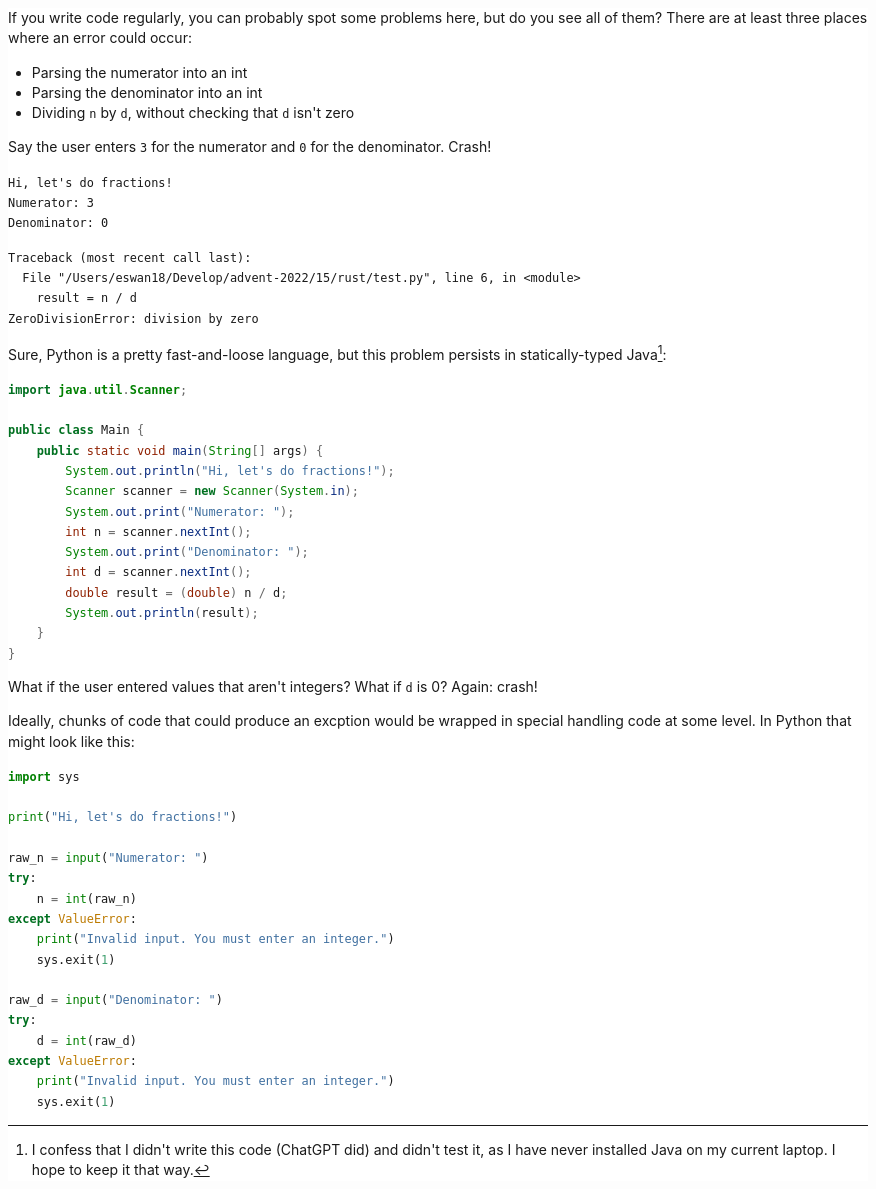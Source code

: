 If you write code regularly, you can probably spot some problems here, but do you see all of them?
There are at least three places where an error could occur:
- Parsing the numerator into an int
- Parsing the denominator into an int
- Dividing `n` by `d`, without checking that `d` isn't zero

Say the user enters `3` for the numerator and `0` for the denominator.
Crash!

```text
Hi, let's do fractions!
Numerator: 3
Denominator: 0
```
```text
Traceback (most recent call last):
  File "/Users/eswan18/Develop/advent-2022/15/rust/test.py", line 6, in <module>
    result = n / d
ZeroDivisionError: division by zero
```

Sure, Python is a pretty fast-and-loose language, but this problem persists in statically-typed Java[^gpt-java]:

```java
import java.util.Scanner;

public class Main {
    public static void main(String[] args) {
        System.out.println("Hi, let's do fractions!");
        Scanner scanner = new Scanner(System.in);
        System.out.print("Numerator: ");
        int n = scanner.nextInt();
        System.out.print("Denominator: ");
        int d = scanner.nextInt();
        double result = (double) n / d;
        System.out.println(result);
    }
}
```

What if the user entered values that aren't integers?
What if `d` is 0?
Again: crash!

Ideally, chunks of code that could produce an excption would be wrapped in special handling code at some level.
In Python that might look like this:

```python
import sys

print("Hi, let's do fractions!")

raw_n = input("Numerator: ")
try:
	n = int(raw_n)
except ValueError:
	print("Invalid input. You must enter an integer.")
	sys.exit(1)

raw_d = input("Denominator: ")
try:
	d = int(raw_d)
except ValueError:
	print("Invalid input. You must enter an integer.")
	sys.exit(1)

```

[^1]: The borrow checker is basically a way to encode variable lifetimes as typing information, so that most memory management decisions can be determined at compile time without a garbage collector. If that sounds like gibberish, you can understand why so many people think this is Rust's most intimidating feature.
[^exceptions]: "Exceptions" are errors in Python, Java, JavaScript, C++, Ruby, and almost every other language common in industry. The term specifically denotes errors that halt the currently-running function as soon as they're encountered and escalate up the function stack automatically. Calling code can add special "handling" blocks that anticipate specific exceptions and dictate actions to be taken when they're encountered, but if there's no handling code around a function and it raises an exception, then the exception propagates further up the stack to the next calling function. If no function catches it before it surfaces at the top level of the program, the application will crash. Earlier this year I wrote a [piece](/feed/2022/12/04/python-exceptions-basics/) detailing how Python implements exceptions, which you can reference for more details.
[^gpt-java]: I confess that I didn't write this code (ChatGPT did) and didn't test it, as I have never installed Java on my current laptop. I hope to keep it that way.
[^unhandled-go-error]: And in fact, we didn't even deal with one of the potential errors: the risk of dividing by zero. This is an instructive example of the limits of the errors-as-values approach. The division operation isn't a function, so it can only yield one value; if an error happens to occur, as it would when zero is the demonimator, the program will crash (or "panic" in Go parlance) at runtime.
[^appropriate-action]: Often, that "appropriate action" is to just return the error (or wrap it with additional metadata first, then return it). This defers the decision to the next level up of calling code.
[^custom-errors-go]: I considered adding a third reason: that creating and differentiating different types of errors is very clunky. From what I can tell, it's quite common to always use `errors.New()` with a string to create new errors. That makes parsing the enclosed string the only way to tell different errors apart in the calling code. It seems to be possible to create custom error structs and to check which one is returned, but the one time I researched it I found it underdocumented online and cumbersome to implement. However, I might just not be aware of the "best practice" for this and my narrow exposure to Go (pretty much only through work) might mean that I haven't encountered some modern patterns.
[^negative-view-go]: My overall view of Go is pretty negative, though I reserve the right to change my mind. If you want to change the way things have been done for decades, you'd better have good reasons (and turn out to be right). In the case of errors specifically, I think Go's idioms are ultimately bad but reflect some good ideas. However, many other aspects of the language are just clearly worse than the existing standars. Using `iota` instead of `enum` is sort of nifty, though not worth the confusion of introducing an unfamiliar language feature. But its zero values, where anything uninitialized is automatically some default value, cause all kinds of bugs and seem like a worse version of null -- one that doesn't crash your program but instead corrupts all your application data before you even notice. Even worse are its namespacing decisions: All files in the same package share a single namespace, so variables in different files in the package can be referenced without an import or a prefix (leading to much confusion and searching). To export an identifier from a package or struct, you start it with a capital letter. But that means that you can no longer use uppercase as a clue to what's a type and what's an instance when reading code, hampering readability enormously. We already had perfectly-good ways of marking things for export: an `export` or `pub` keyword (lots of languages) or using underscores in front of private fields/names (Python), all of which are more explicit. Last, Go's built-in functionality and standard library are so limited that it can stretch belief. Checking if a slice contains an element requires installing an additional module! The Go community and creators are obsessed with minimalism and simplicity, but it's just not clear to me that limiting your options so substantially actually yields better code, and it certainly makes programming slower and more unpleasant. A lot of things about Go feel like zagging for the sake of it and fixating on a notion of language purity, rather than just building the most usable language.
[^source]: Finding the root cause of errors is especially tricky because errors as values don't automatically wrap themselves in a call stack the way exceptions in most languages do, since the language just passes them around like regular data and mostly doesn't touch them.
[^slice-strings]: Experienced Go users may correctly disagree with this characterization. In fact, a slice of strings is a pointer value in Go, so it *can* be `nil` – returning `nil, err` in this function would work fine. The problem is that a `nil` value of type `[]string` is nearly indistinguishable from an empty slice, so it doesn't do much good: passing either to `len()` yields 0, and appending to either does the same thing (create a 1-element slice with the new item). This is another odd choice by Go's designers.
[^results-are-enums]: For simplicity, I'm glossing over the general construct that `Result` derives from: `Enum`. An appealing part of Rust is that it uses enums as the standard idiom for errors-as-values and for nullable values, two tricky issues for language designers. And enums are a handy feature on their own! It's a really elegant approach that I appreciate as a programming language nerd.
[^result-handle-both]: That's a slight simplification, as you can extract `Ok` values with a method like `.unwrap()`, but doing this means explicitly accepting that your program will crash if the `Result` turns out to hold an `Err` at runtime. So the simple `match` construct is a better starting point for thinking about error handling in Rust.
[^borrow]: Just one borrow pun for anyone who was waiting.